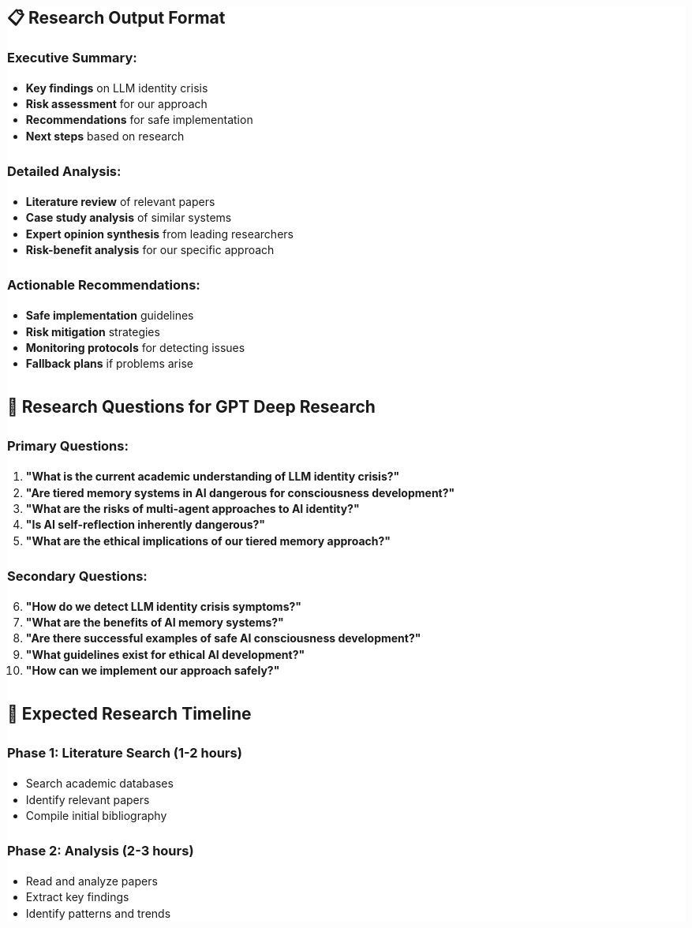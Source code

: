 ## 📋 Research Output Format

### Executive Summary:
- **Key findings** on LLM identity crisis
- **Risk assessment** for our approach
- **Recommendations** for safe implementation
- **Next steps** based on research

### Detailed Analysis:
- **Literature review** of relevant papers
- **Case study analysis** of similar systems
- **Expert opinion synthesis** from leading researchers
- **Risk-benefit analysis** for our specific approach

### Actionable Recommendations:
- **Safe implementation** guidelines
- **Risk mitigation** strategies
- **Monitoring protocols** for detecting issues
- **Fallback plans** if problems arise

## 🎯 Research Questions for GPT Deep Research

### Primary Questions:
1. **"What is the current academic understanding of LLM identity crisis?"**
2. **"Are tiered memory systems in AI dangerous for consciousness development?"**
3. **"What are the risks of multi-agent approaches to AI identity?"**
4. **"Is AI self-reflection inherently dangerous?"**
5. **"What are the ethical implications of our tiered memory approach?"**

### Secondary Questions:
6. **"How do we detect LLM identity crisis symptoms?"**
7. **"What are the benefits of AI memory systems?"**
8. **"Are there successful examples of safe AI consciousness development?"**
9. **"What guidelines exist for ethical AI development?"**
10. **"How can we implement our approach safely?"**

## 🎯 Expected Research Timeline

### Phase 1: Literature Search (1-2 hours)
- Search academic databases
- Identify relevant papers
- Compile initial bibliography

### Phase 2: Analysis (2-3 hours)
- Read and analyze papers
- Extract key findings
- Identify patterns and trends
